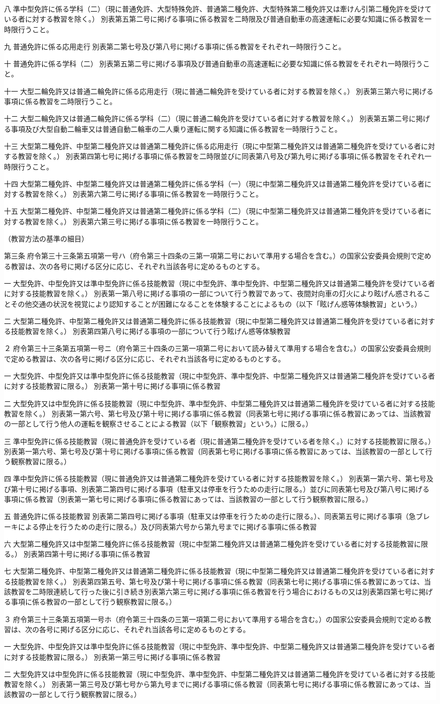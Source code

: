八 準中型免許に係る学科（二）（現に普通免許、大型特殊免許、普通第二種免許、大型特殊第二種免許又は牽けん引第二種免許を受けている者に対する教習を除く。） 別表第五第二号に掲げる事項に係る教習を二時限及び普通自動車の高速運転に必要な知識に係る教習を一時限行うこと。

九 普通免許に係る応用走行 別表第二第七号及び第八号に掲げる事項に係る教習をそれぞれ一時限行うこと。

十 普通免許に係る学科（二） 別表第五第二号に掲げる事項及び普通自動車の高速運転に必要な知識に係る教習をそれぞれ一時限行うこと。

十一 大型二輪免許又は普通二輪免許に係る応用走行（現に普通二輪免許を受けている者に対する教習を除く。） 別表第三第六号に掲げる事項に係る教習を二時限行うこと。

十二 大型二輪免許又は普通二輪免許に係る学科（二）（現に普通二輪免許を受けている者に対する教習を除く。） 別表第五第二号に掲げる事項及び大型自動二輪車又は普通自動二輪車の二人乗り運転に関する知識に係る教習を一時限行うこと。

十三 大型第二種免許、中型第二種免許又は普通第二種免許に係る応用走行（現に中型第二種免許又は普通第二種免許を受けている者に対する教習を除く。） 別表第四第七号に掲げる事項に係る教習を二時限並びに同表第八号及び第九号に掲げる事項に係る教習をそれぞれ一時限行うこと。

十四 大型第二種免許、中型第二種免許又は普通第二種免許に係る学科（一）（現に中型第二種免許又は普通第二種免許を受けている者に対する教習を除く。） 別表第六第二号に掲げる事項に係る教習を一時限行うこと。

十五 大型第二種免許、中型第二種免許又は普通第二種免許に係る学科（二）（現に中型第二種免許又は普通第二種免許を受けている者に対する教習を除く。） 別表第六第三号に掲げる事項に係る教習を一時限行うこと。

（教習方法の基準の細目）

第三条 府令第三十三条第五項第一号ハ（府令第三十四条の三第一項第二号において準用する場合を含む。）の国家公安委員会規則で定める教習は、次の各号に掲げる区分に応じ、それぞれ当該各号に定めるものとする。

一 大型免許、中型免許又は準中型免許に係る技能教習（現に中型免許、準中型免許、中型第二種免許又は普通第二種免許を受けている者に対する技能教習を除く。） 別表第一第八号に掲げる事項の一部について行う教習であって、夜間対向車の灯火により眩げん惑されることその他交通の状況を視覚により認知することが困難になることを体験することによるもの（以下「眩げん惑等体験教習」という。）

二 大型第二種免許、中型第二種免許又は普通第二種免許に係る技能教習（現に中型第二種免許又は普通第二種免許を受けている者に対する技能教習を除く。） 別表第四第八号に掲げる事項の一部について行う眩げん惑等体験教習

２ 府令第三十三条第五項第一号ニ（府令第三十四条の三第一項第二号において読み替えて準用する場合を含む。）の国家公安委員会規則で定める教習は、次の各号に掲げる区分に応じ、それぞれ当該各号に定めるものとする。

一 大型免許、中型免許又は準中型免許に係る技能教習（現に中型免許、準中型免許、中型第二種免許又は普通第二種免許を受けている者に対する技能教習に限る。） 別表第一第十号に掲げる事項に係る教習

二 大型免許又は中型免許に係る技能教習（現に中型免許、準中型免許、中型第二種免許又は普通第二種免許を受けている者に対する技能教習を除く。） 別表第一第六号、第七号及び第十号に掲げる事項に係る教習（同表第七号に掲げる事項に係る教習にあっては、当該教習の一部として行う他人の運転を観察させることによる教習（以下「観察教習」という。）に限る。）

三 準中型免許に係る技能教習（現に普通免許を受けている者（現に普通第二種免許を受けている者を除く。）に対する技能教習に限る。） 別表第一第六号、第七号及び第十号に掲げる事項に係る教習（同表第七号に掲げる事項に係る教習にあっては、当該教習の一部として行う観察教習に限る。）

四 準中型免許に係る技能教習（現に普通免許又は普通第二種免許を受けている者に対する技能教習を除く。） 別表第一第六号、第七号及び第十号に掲げる事項、別表第二第四号に掲げる事項（駐車又は停車を行うための走行に限る。）並びに同表第七号及び第八号に掲げる事項に係る教習（別表第一第七号に掲げる事項に係る教習にあっては、当該教習の一部として行う観察教習に限る。）

五 普通免許に係る技能教習 別表第二第四号に掲げる事項（駐車又は停車を行うための走行に限る。）、同表第五号に掲げる事項（急ブレーキによる停止を行うための走行に限る。）及び同表第六号から第九号までに掲げる事項に係る教習

六 大型第二種免許又は中型第二種免許に係る技能教習（現に中型第二種免許又は普通第二種免許を受けている者に対する技能教習に限る。） 別表第四第十号に掲げる事項に係る教習

七 大型第二種免許、中型第二種免許又は普通第二種免許に係る技能教習（現に中型第二種免許又は普通第二種免許を受けている者に対する技能教習を除く。） 別表第四第五号、第七号及び第十号に掲げる事項に係る教習（同表第七号に掲げる事項に係る教習にあっては、当該教習を二時限連続して行った後に引き続き別表第六第三号に掲げる事項に係る教習を行う場合におけるもの又は別表第四第七号に掲げる事項に係る教習の一部として行う観察教習に限る。）

３ 府令第三十三条第五項第一号ホ（府令第三十四条の三第一項第二号において準用する場合を含む。）の国家公安委員会規則で定める教習は、次の各号に掲げる区分に応じ、それぞれ当該各号に定めるものとする。

一 大型免許、中型免許又は準中型免許に係る技能教習（現に中型免許、準中型免許、中型第二種免許又は普通第二種免許を受けている者に対する技能教習に限る。） 別表第一第三号に掲げる事項に係る教習

二 大型免許又は中型免許に係る技能教習（現に中型免許、準中型免許、中型第二種免許又は普通第二種免許を受けている者に対する技能教習を除く。） 別表第一第三号及び第七号から第九号までに掲げる事項に係る教習（同表第七号に掲げる事項に係る教習にあっては、当該教習の一部として行う観察教習に限る。）
